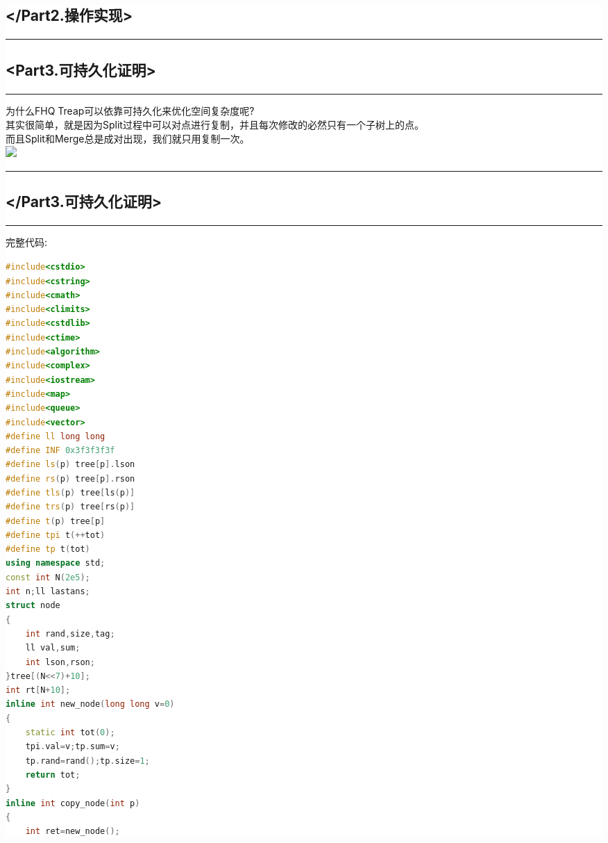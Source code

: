 
## </Part2.操作实现>

---

## <Part3.可持久化证明>

---

为什么FHQ Treap可以依靠可持久化来优化空间复杂度呢?  
其实很简单，就是因为Split过程中可以对点进行复制，并且每次修改的必然只有一个子树上的点。  
而且Split和Merge总是成对出现，我们就只用复制一次。  
![](https://i.loli.net/2018/12/26/5c2377c0691f5.bmp)

---

## </Part3.可持久化证明>

---

完整代码:

```cpp
#include<cstdio>
#include<cstring>
#include<cmath>
#include<climits>
#include<cstdlib>
#include<ctime>
#include<algorithm>
#include<complex>
#include<iostream>
#include<map>
#include<queue>
#include<vector>
#define ll long long
#define INF 0x3f3f3f3f
#define ls(p) tree[p].lson
#define rs(p) tree[p].rson
#define tls(p) tree[ls(p)]
#define trs(p) tree[rs(p)]
#define t(p) tree[p]
#define tpi t(++tot)
#define tp t(tot)
using namespace std;
const int N(2e5);
int n;ll lastans;
struct node
{
	int rand,size,tag;
	ll val,sum;
	int lson,rson;
}tree[(N<<7)+10];
int rt[N+10];
inline int new_node(long long v=0)
{
	static int tot(0);
	tpi.val=v;tp.sum=v;
	tp.rand=rand();tp.size=1;
	return tot;
}
inline int copy_node(int p)
{
	int ret=new_node();
```